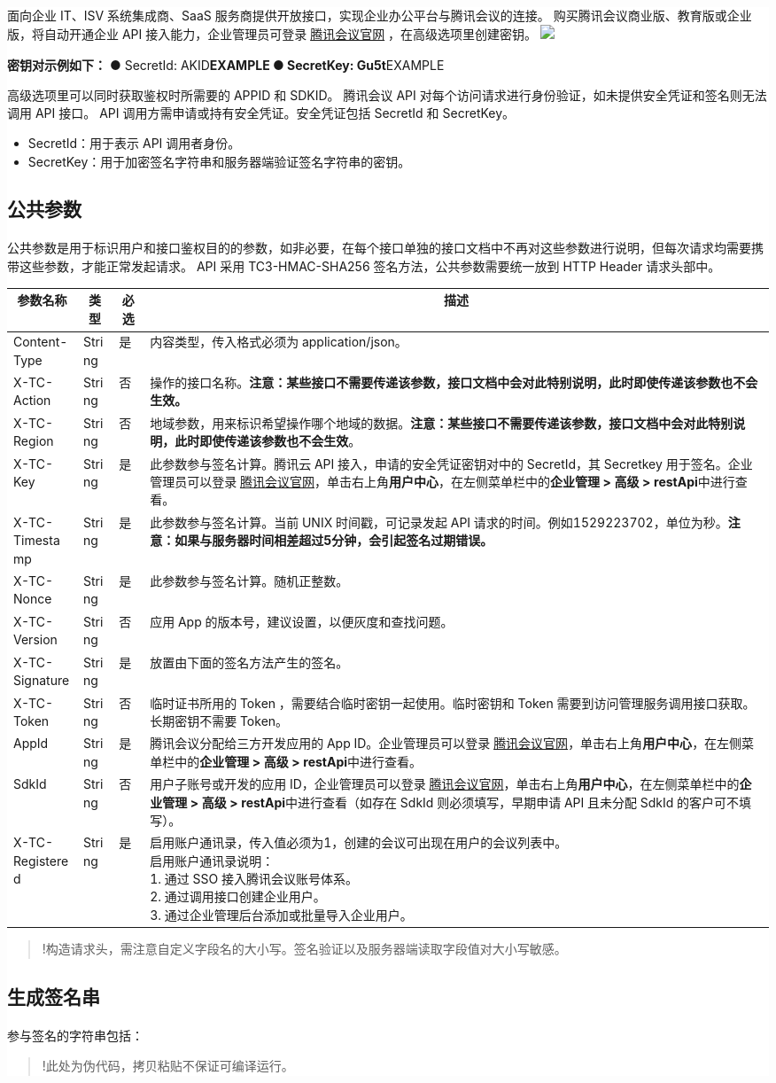 面向企业 IT、ISV 系统集成商、SaaS 服务商提供开放接口，实现企业办公平台与腾讯会议的连接。
购买腾讯会议商业版、教育版或企业版，将自动开通企业 API 接入能力，企业管理员可登录 [腾讯会议官网](https://meeting.tencent.com/index.html) ，在高级选项里创建密钥。
![](https://main.qcloudimg.com/raw/51cf52b7bc75b8bb7c90636e0967befd.png)

**密钥对示例如下：**
● SecretId: AKID********************EXAMPLE
● SecretKey: Gu5t********************EXAMPLE

高级选项里可以同时获取鉴权时所需要的 APPID 和 SDKID。
腾讯会议 API 对每个访问请求进行身份验证，如未提供安全凭证和签名则无法调用 API 接口。
API 调用方需申请或持有安全凭证。安全凭证包括 SecretId 和 SecretKey。
- SecretId：用于表示 API 调用者身份。
- SecretKey：用于加密签名字符串和服务器端验证签名字符串的密钥。



## 公共参数
公共参数是用于标识用户和接口鉴权目的的参数，如非必要，在每个接口单独的接口文档中不再对这些参数进行说明，但每次请求均需要携带这些参数，才能正常发起请求。
API 采用 TC3-HMAC-SHA256 签名方法，公共参数需要统一放到 HTTP Header 请求头部中。


|参数名称 | 类型 | 必选 | 描述 |
|---------|---------|---------|---------|
|Content-Type|String|是|内容类型，传入格式必须为 application/json。|
| X-TC-Action | String| 否 |操作的接口名称。**注意：某些接口不需要传递该参数，接口文档中会对此特别说明，此时即使传递该参数也不会生效。** |
| X-TC-Region | String| 否 |地域参数，用来标识希望操作哪个地域的数据。**注意：某些接口不需要传递该参数，接口文档中会对此特别说明，此时即使传递该参数也不会生效**。 |
| X-TC-Key | String| 是 |此参数参与签名计算。腾讯云 API 接入，申请的安全凭证密钥对中的 SecretId，其 Secretkey 用于签名。企业管理员可以登录 [腾讯会议官网](https://meeting.tencent.com/)，单击右上角**用户中心**，在左侧菜单栏中的**企业管理 > 高级 > restApi**中进行查看。 |
| X-TC-Timestamp | String| 是 |此参数参与签名计算。当前 UNIX 时间戳，可记录发起 API 请求的时间。例如1529223702，单位为秒。**注意：如果与服务器时间相差超过5分钟，会引起签名过期错误。** |
| X-TC-Nonce |String| 是 |此参数参与签名计算。随机正整数。 |
| X-TC-Version | String|否 |应用 App 的版本号，建议设置，以便灰度和查找问题。 |
| X-TC-Signature | String|是 |放置由下面的签名方法产生的签名。 |
|X-TC-Token | String|否 |临时证书所用的 Token ，需要结合临时密钥一起使用。临时密钥和 Token 需要到访问管理服务调用接口获取。长期密钥不需要 Token。 |
|AppId | String|是 |腾讯会议分配给三方开发应用的 App ID。企业管理员可以登录 [腾讯会议官网](https://meeting.tencent.com/)，单击右上角**用户中心**，在左侧菜单栏中的**企业管理 > 高级 > restApi**中进行查看。 |
|SdkId | String|否 |用户子账号或开发的应用 ID，企业管理员可以登录 [腾讯会议官网](https://meeting.tencent.com/)，单击右上角**用户中心**，在左侧菜单栏中的**企业管理 > 高级 > restApi**中进行查看（如存在 SdkId 则必须填写，早期申请 API 且未分配 SdkId 的客户可不填写）。 |
|X-TC-Registered|String|是|启用账户通讯录，传入值必须为1，创建的会议可出现在用户的会议列表中。<br>启用账户通讯录说明：<br>1. 通过 SSO 接入腾讯会议账号体系。<br>2. 通过调用接口创建企业用户。<br>3. 通过企业管理后台添加或批量导入企业用户。|
>!构造请求头，需注意自定义字段名的大小写。签名验证以及服务器端读取字段值对大小写敏感。



## 生成签名串
参与签名的字符串包括：

>!此处为伪代码，拷贝粘贴不保证可编译运行。
